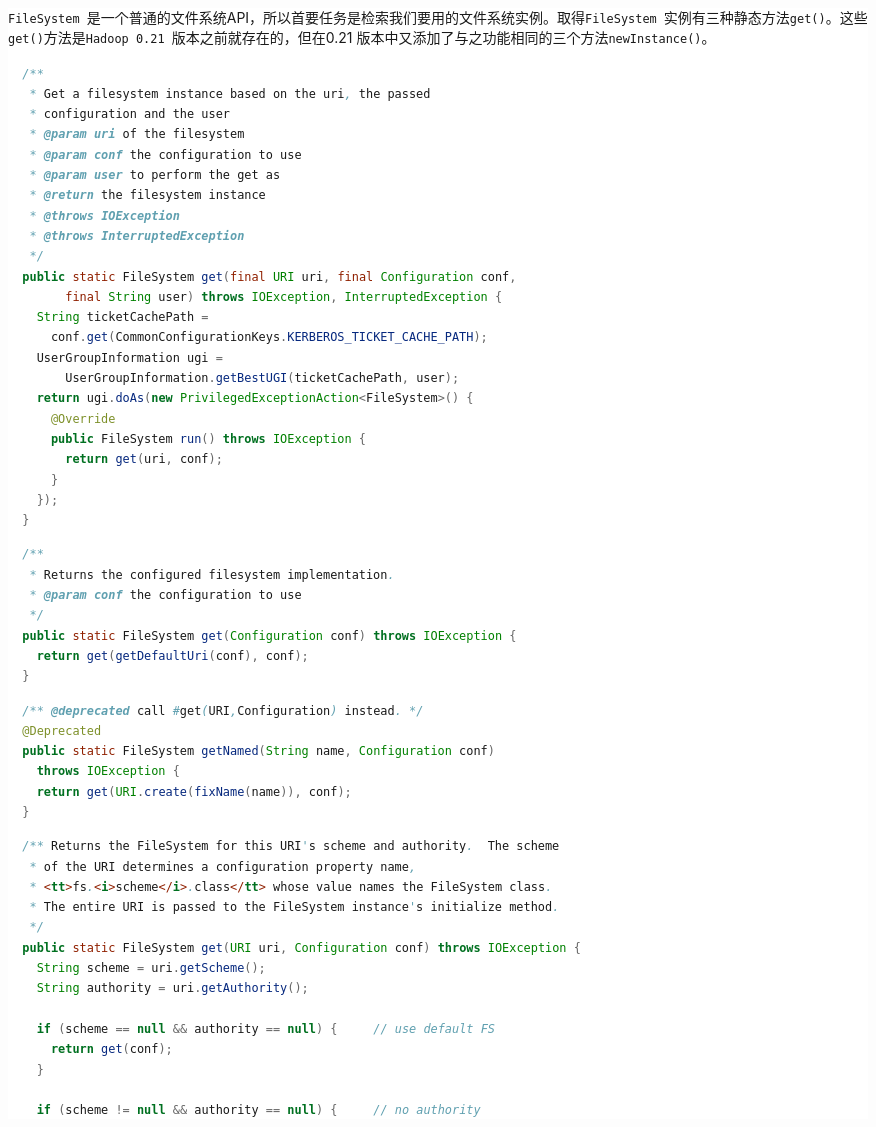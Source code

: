 `FileSystem `是一个普通的文件系统API，所以首要任务是检索我们要用的文件系统实例。取得`FileSystem `实例有三种静态方法`get()`。这些`get()`方法是`Hadoop 0.21 `版本之前就存在的，但在0.21 版本中又添加了与之功能相同的三个方法`newInstance()`。

```java
  /**
   * Get a filesystem instance based on the uri, the passed
   * configuration and the user
   * @param uri of the filesystem
   * @param conf the configuration to use
   * @param user to perform the get as
   * @return the filesystem instance
   * @throws IOException
   * @throws InterruptedException
   */
  public static FileSystem get(final URI uri, final Configuration conf,
        final String user) throws IOException, InterruptedException {
    String ticketCachePath =
      conf.get(CommonConfigurationKeys.KERBEROS_TICKET_CACHE_PATH);
    UserGroupInformation ugi =
        UserGroupInformation.getBestUGI(ticketCachePath, user);
    return ugi.doAs(new PrivilegedExceptionAction<FileSystem>() {
      @Override
      public FileSystem run() throws IOException {
        return get(uri, conf);
      }
    });
  }
```



```java
  /**
   * Returns the configured filesystem implementation.
   * @param conf the configuration to use
   */
  public static FileSystem get(Configuration conf) throws IOException {
    return get(getDefaultUri(conf), conf);
  }
```



```java
  /** @deprecated call #get(URI,Configuration) instead. */
  @Deprecated
  public static FileSystem getNamed(String name, Configuration conf)
    throws IOException {
    return get(URI.create(fixName(name)), conf);
  }
```



```java
  /** Returns the FileSystem for this URI's scheme and authority.  The scheme
   * of the URI determines a configuration property name,
   * <tt>fs.<i>scheme</i>.class</tt> whose value names the FileSystem class.
   * The entire URI is passed to the FileSystem instance's initialize method.
   */
  public static FileSystem get(URI uri, Configuration conf) throws IOException {
    String scheme = uri.getScheme();
    String authority = uri.getAuthority();

    if (scheme == null && authority == null) {     // use default FS
      return get(conf);
    }

    if (scheme != null && authority == null) {     // no authority
```